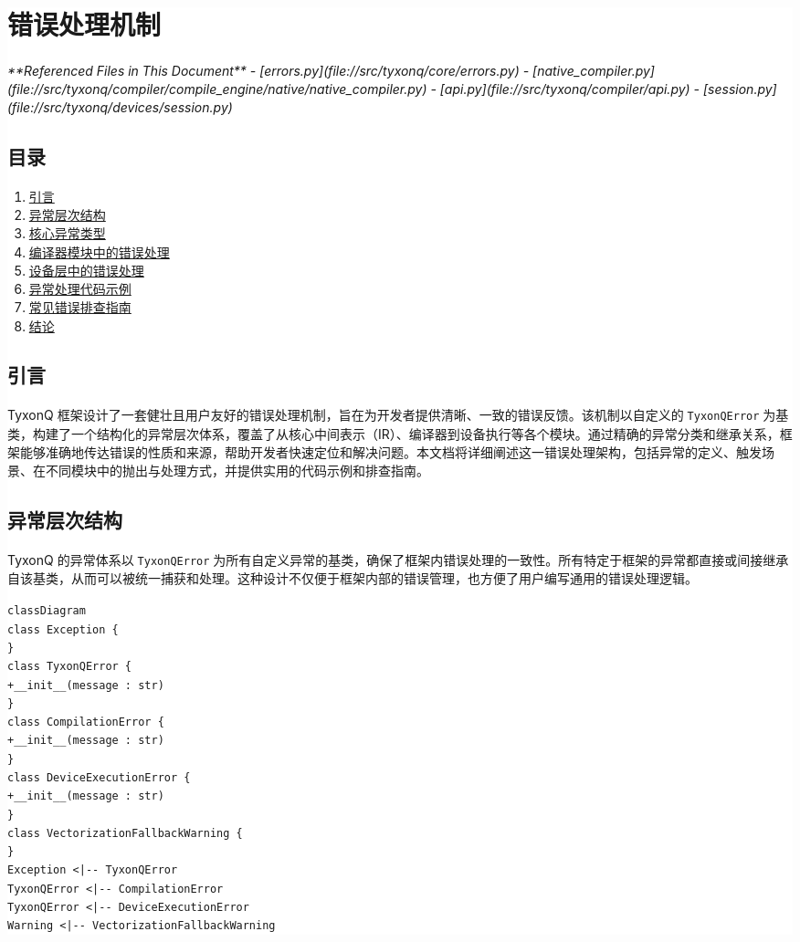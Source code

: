 # 错误处理机制

<cite>
**Referenced Files in This Document**   
- [errors.py](file://src/tyxonq/core/errors.py)
- [native_compiler.py](file://src/tyxonq/compiler/compile_engine/native/native_compiler.py)
- [api.py](file://src/tyxonq/compiler/api.py)
- [session.py](file://src/tyxonq/devices/session.py)
</cite>

## 目录
1. [引言](#引言)
2. [异常层次结构](#异常层次结构)
3. [核心异常类型](#核心异常类型)
4. [编译器模块中的错误处理](#编译器模块中的错误处理)
5. [设备层中的错误处理](#设备层中的错误层)
6. [异常处理代码示例](#异常处理代码示例)
7. [常见错误排查指南](#常见错误排查指南)
8. [结论](#结论)

## 引言

TyxonQ 框架设计了一套健壮且用户友好的错误处理机制，旨在为开发者提供清晰、一致的错误反馈。该机制以自定义的 `TyxonQError` 为基类，构建了一个结构化的异常层次体系，覆盖了从核心中间表示（IR）、编译器到设备执行等各个模块。通过精确的异常分类和继承关系，框架能够准确地传达错误的性质和来源，帮助开发者快速定位和解决问题。本文档将详细阐述这一错误处理架构，包括异常的定义、触发场景、在不同模块中的抛出与处理方式，并提供实用的代码示例和排查指南。

## 异常层次结构

TyxonQ 的异常体系以 `TyxonQError` 为所有自定义异常的基类，确保了框架内错误处理的一致性。所有特定于框架的异常都直接或间接继承自该基类，从而可以被统一捕获和处理。这种设计不仅便于框架内部的错误管理，也方便了用户编写通用的错误处理逻辑。

```mermaid
classDiagram
class Exception {
}
class TyxonQError {
+__init__(message : str)
}
class CompilationError {
+__init__(message : str)
}
class DeviceExecutionError {
+__init__(message : str)
}
class VectorizationFallbackWarning {
}
Exception <|-- TyxonQError
TyxonQError <|-- CompilationError
TyxonQError <|-- DeviceExecutionError
Warning <|-- VectorizationFallbackWarning
```
